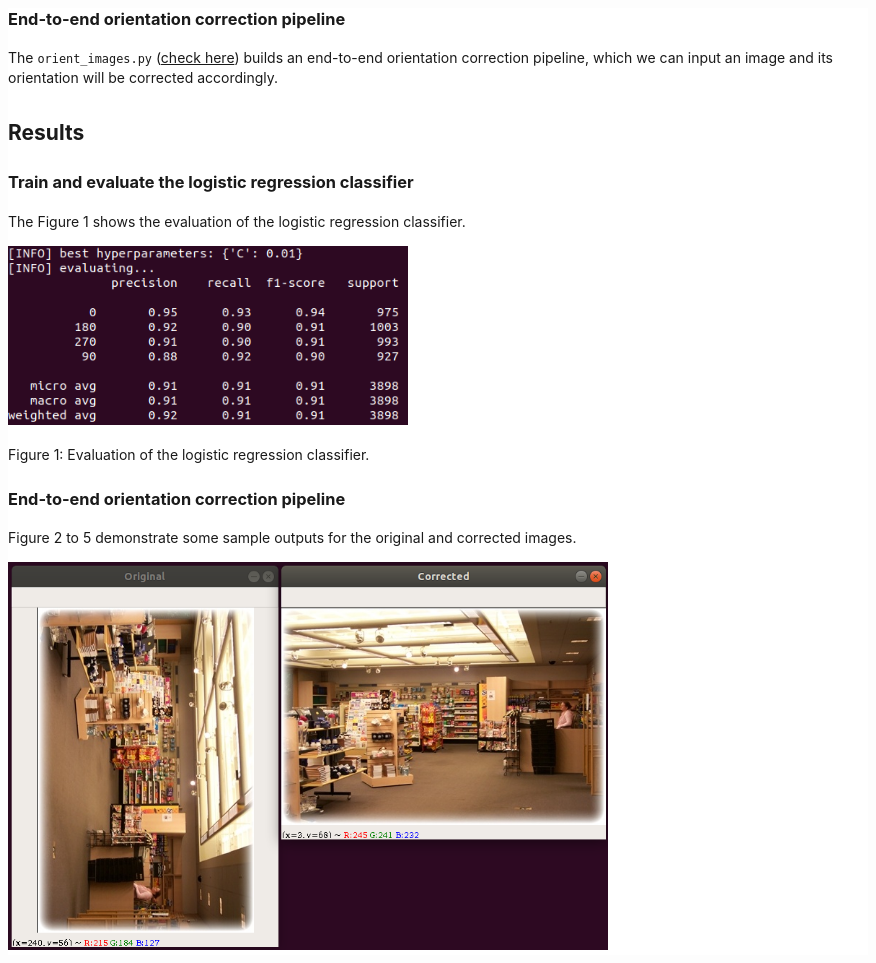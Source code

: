 ### End-to-end orientation correction pipeline
The `orient_images.py` ([check here](https://github.com/meng1994412/image_orientation_correction/blob/master/orient_images.py)) builds an end-to-end orientation correction pipeline, which we can input an image and its orientation will be corrected accordingly.

## Results
### Train and evaluate the logistic regression classifier
The Figure 1 shows the evaluation of the logistic regression classifier.

<img src="https://github.com/meng1994412/image_orientation_correction/blob/master/outputs/evaluation.png" width="400">

Figure 1: Evaluation of the logistic regression classifier.

### End-to-end orientation correction pipeline
Figure 2 to 5 demonstrate some sample outputs for the original and corrected images.

<img src="https://github.com/meng1994412/image_orientation_correction/blob/master/outputs/sample_output_1.png" width="600">
